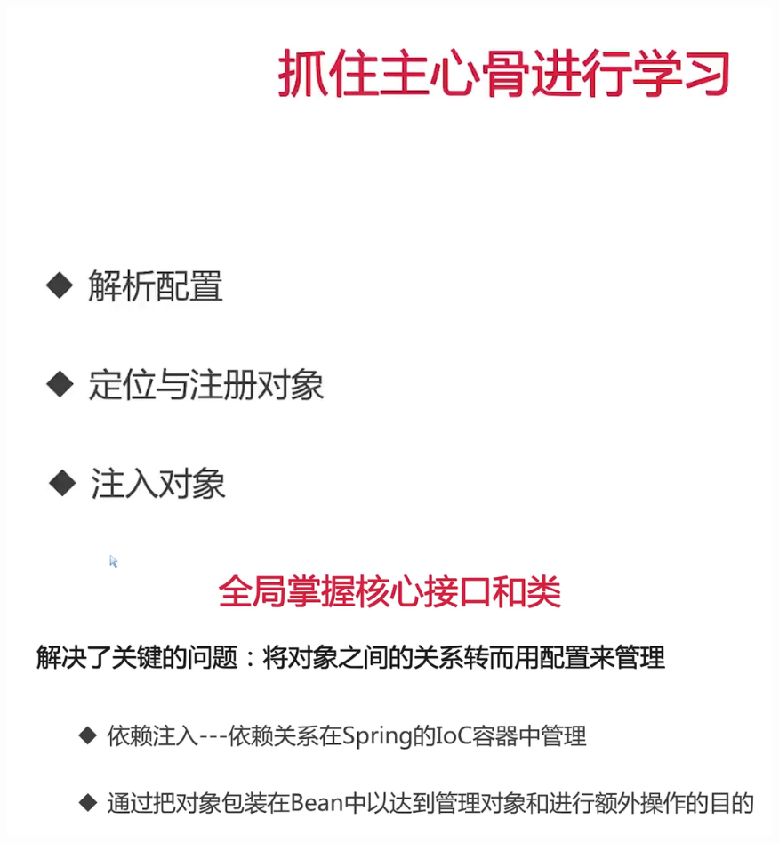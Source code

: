 ![image-20200606230054674](../images/image-20200606230054674.png)

![image-20200606230210219](../images/image-20200606230210219.png)
